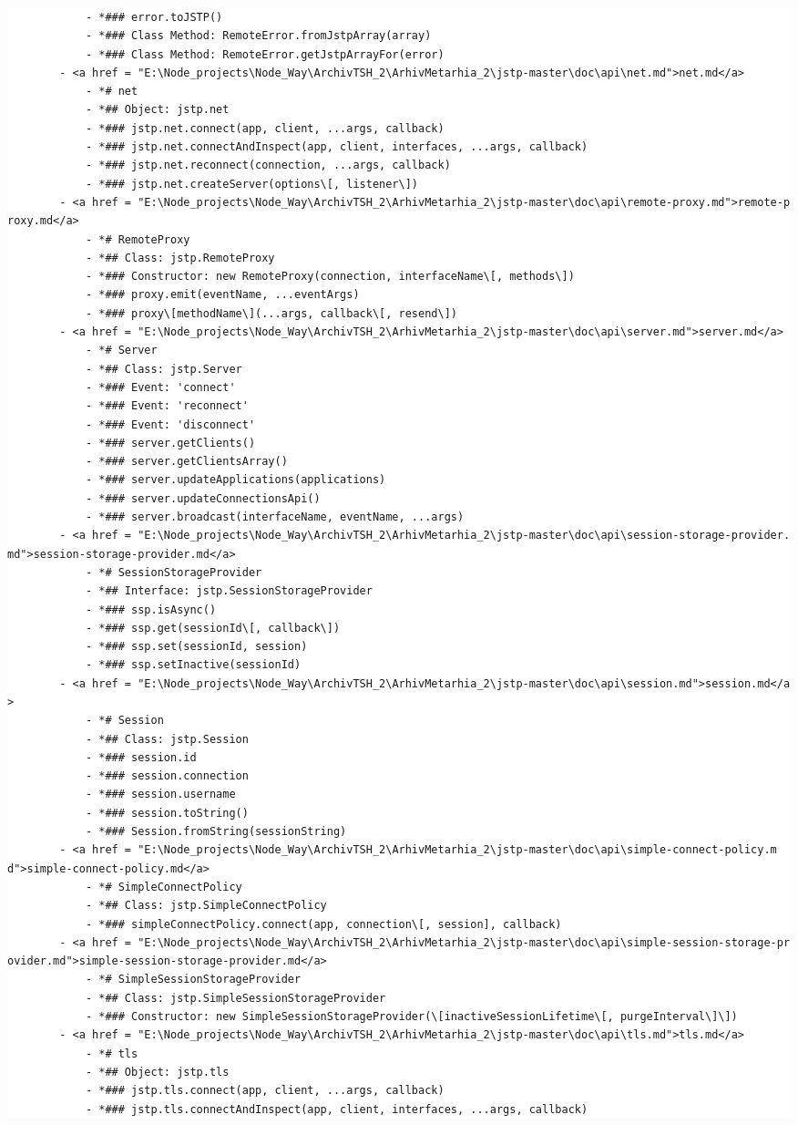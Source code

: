                 - *### error.toJSTP()
                - *### Class Method: RemoteError.fromJstpArray(array)
                - *### Class Method: RemoteError.getJstpArrayFor(error)
            - <a href = "E:\Node_projects\Node_Way\ArchivTSH_2\ArhivMetarhia_2\jstp-master\doc\api\net.md">net.md</a>
                - *# net
                - *## Object: jstp.net
                - *### jstp.net.connect(app, client, ...args, callback)
                - *### jstp.net.connectAndInspect(app, client, interfaces, ...args, callback)
                - *### jstp.net.reconnect(connection, ...args, callback)
                - *### jstp.net.createServer(options\[, listener\])
            - <a href = "E:\Node_projects\Node_Way\ArchivTSH_2\ArhivMetarhia_2\jstp-master\doc\api\remote-proxy.md">remote-proxy.md</a>
                - *# RemoteProxy
                - *## Class: jstp.RemoteProxy
                - *### Constructor: new RemoteProxy(connection, interfaceName\[, methods\])
                - *### proxy.emit(eventName, ...eventArgs)
                - *### proxy\[methodName\](...args, callback\[, resend\])
            - <a href = "E:\Node_projects\Node_Way\ArchivTSH_2\ArhivMetarhia_2\jstp-master\doc\api\server.md">server.md</a>
                - *# Server
                - *## Class: jstp.Server
                - *### Event: 'connect'
                - *### Event: 'reconnect'
                - *### Event: 'disconnect'
                - *### server.getClients()
                - *### server.getClientsArray()
                - *### server.updateApplications(applications)
                - *### server.updateConnectionsApi()
                - *### server.broadcast(interfaceName, eventName, ...args)
            - <a href = "E:\Node_projects\Node_Way\ArchivTSH_2\ArhivMetarhia_2\jstp-master\doc\api\session-storage-provider.md">session-storage-provider.md</a>
                - *# SessionStorageProvider
                - *## Interface: jstp.SessionStorageProvider
                - *### ssp.isAsync()
                - *### ssp.get(sessionId\[, callback\])
                - *### ssp.set(sessionId, session)
                - *### ssp.setInactive(sessionId)
            - <a href = "E:\Node_projects\Node_Way\ArchivTSH_2\ArhivMetarhia_2\jstp-master\doc\api\session.md">session.md</a>
                - *# Session
                - *## Class: jstp.Session
                - *### session.id
                - *### session.connection
                - *### session.username
                - *### session.toString()
                - *### Session.fromString(sessionString)
            - <a href = "E:\Node_projects\Node_Way\ArchivTSH_2\ArhivMetarhia_2\jstp-master\doc\api\simple-connect-policy.md">simple-connect-policy.md</a>
                - *# SimpleConnectPolicy
                - *## Class: jstp.SimpleConnectPolicy
                - *### simpleConnectPolicy.connect(app, connection\[, session], callback)
            - <a href = "E:\Node_projects\Node_Way\ArchivTSH_2\ArhivMetarhia_2\jstp-master\doc\api\simple-session-storage-provider.md">simple-session-storage-provider.md</a>
                - *# SimpleSessionStorageProvider
                - *## Class: jstp.SimpleSessionStorageProvider
                - *### Constructor: new SimpleSessionStorageProvider(\[inactiveSessionLifetime\[, purgeInterval\]\])
            - <a href = "E:\Node_projects\Node_Way\ArchivTSH_2\ArhivMetarhia_2\jstp-master\doc\api\tls.md">tls.md</a>
                - *# tls
                - *## Object: jstp.tls
                - *### jstp.tls.connect(app, client, ...args, callback)
                - *### jstp.tls.connectAndInspect(app, client, interfaces, ...args, callback)